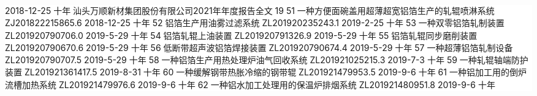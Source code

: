 2018-12-25
十年
汕头万顺新材集团股份有限公司2021年年度报告全文
19
51
一种方便面碗盖用超薄超宽铝箔生产的轧辊喷淋系统
ZJ201822215865.6
2018-12-25
十年
52
铝箔生产用油雾过滤系统
ZL201920235243.1
2019-2-25
十年
53
一种双零铝箔轧制装置
ZL201920790706.0
2019-5-29
十年
54
铝箔轧辊上油装置
ZL201920791326.9
2019-5-29
十年
55
铝箔轧辊同步磨削装置
ZL201920790670.6
2019-5-29
十年
56
低断带超声波铝箔焊接装置
ZL201920790674.4
2019-5-29
十年
57
一种超薄铝箔轧制设备
ZL201920790707.5
2019-5-29
十年
58
一种铝箔生产用热处理炉油气回收系统
ZL201921025215.3
2019-7-3
十年
59
一种轧辊轴端防护装置
ZL201921361417.5
2019-8-31
十年
60
一种缓解钢带热胀冷缩的钢带辊
ZL201921479953.5
2019-9-6
十年
61
一种铝加工用的倒炉流槽加热系统
ZL201921479976.6
2019-9-6
十年
62
一种铝水加工处理用的保温炉排烟系统
ZL201921480951.8
2019-9-6
十年